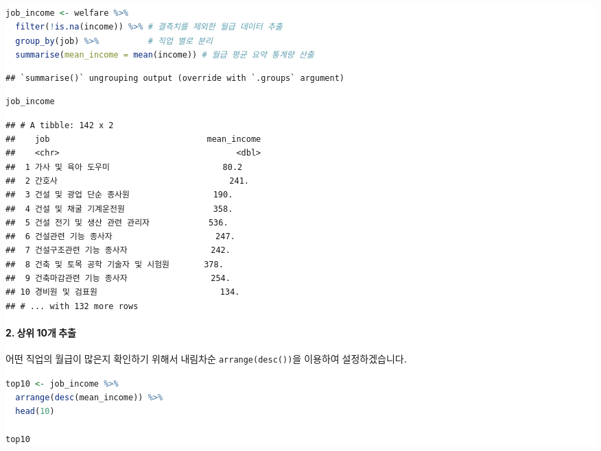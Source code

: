 ``` r
job_income <- welfare %>% 
  filter(!is.na(income)) %>% # 결측치를 제외한 월급 데이터 추출 
  group_by(job) %>%          # 직업 별로 분리 
  summarise(mean_income = mean(income)) # 월급 평균 요약 통계량 산출
```

    ## `summarise()` ungrouping output (override with `.groups` argument)

``` r
job_income
```

    ## # A tibble: 142 x 2
    ##    job                                mean_income
    ##    <chr>                                    <dbl>
    ##  1 가사 및 육아 도우미                       80.2
    ##  2 간호사                                   241. 
    ##  3 건설 및 광업 단순 종사원                 190. 
    ##  4 건설 및 채굴 기계운전원                  358. 
    ##  5 건설 전기 및 생산 관련 관리자            536. 
    ##  6 건설관련 기능 종사자                     247. 
    ##  7 건설구조관련 기능 종사자                 242. 
    ##  8 건축 및 토목 공학 기술자 및 시험원       378. 
    ##  9 건축마감관련 기능 종사자                 254. 
    ## 10 경비원 및 검표원                         134. 
    ## # ... with 132 more rows

#### 2\. 상위 10개 추출

어떤 직업의 월급이 많은지 확인하기 위해서 내림차순 `arrange(desc())`을 이용하여 설정하겠습니다.

``` r
top10 <- job_income %>% 
  arrange(desc(mean_income)) %>% 
  head(10)

top10
```
